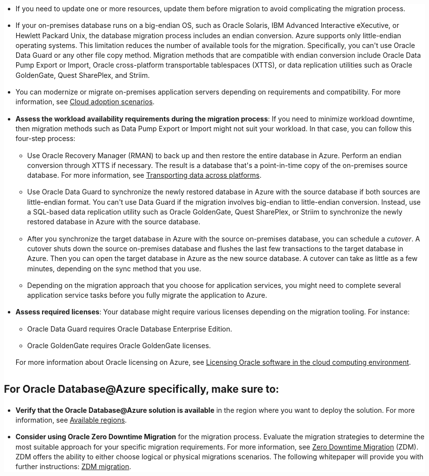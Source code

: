   - If you need to update one or more resources, update them before migration to avoid complicating the migration process.
  
  - If your on-premises database runs on a big-endian OS, such as Oracle Solaris, IBM Advanced Interactive eXecutive, or Hewlett Packard Unix, the database migration process includes an endian conversion. Azure supports only little-endian operating systems. This limitation reduces the number of available tools for the migration. Specifically, you can't use Oracle Data Guard or any other file copy method. Migration methods that are compatible with endian conversion include Oracle Data Pump Export or Import, Oracle cross-platform transportable tablespaces (XTTS), or data replication utilities such as Oracle GoldenGate, Quest SharePlex, and Striim.
  
  - You can modernize or migrate on-premises application servers depending on requirements and compatibility. For more information, see [Cloud adoption scenarios](../index.md).

- **Assess the workload availability requirements during the migration process**: If you need to minimize workload downtime, then migration methods such as Data Pump Export or Import might not suit your workload. In that case, you can follow this four-step process:

  - Use Oracle Recovery Manager (RMAN) to back up and then restore the entire database in Azure. Perform an endian conversion through XTTS if necessary. The result is a database that's a point-in-time copy of the on-premises source database. For more information, see [Transporting data across platforms](https://docs.oracle.com/en/database/oracle/oracle-database/23/admin/transporting-data.html#GUID-FE3003B9-605A-4269-B167-005AC778C870).
  
  - Use Oracle Data Guard to synchronize the newly restored database in Azure with the source database if both sources are little-endian format. You can't use Data Guard if the migration involves big-endian to little-endian conversion. Instead, use a SQL-based data replication utility such as Oracle GoldenGate, Quest SharePlex, or Striim to synchronize the newly restored database in Azure with the source database.
  
  - After you synchronize the target database in Azure with the source on-premises database, you can schedule a *cutover*. A cutover shuts down the source on-premises database and flushes the last few transactions to the target database in Azure. Then you can open the target database in Azure as the new source database. A cutover can take as little as a few minutes, depending on the sync method that you use.
  
  - Depending on the migration approach that you choose for application services, you might need to complete several application service tasks before you fully migrate the application to Azure.

- **Assess required licenses**: Your database might require various licenses depending on the migration tooling. For instance:

  - Oracle Data Guard requires Oracle Database Enterprise Edition.
  
  - Oracle GoldenGate requires Oracle GoldenGate licenses.
  
  For more information about Oracle licensing on Azure, see [Licensing Oracle software in the cloud computing environment](https://www.oracle.com/us/corporate/pricing/cloud-licensing-070579.pdf).

## For Oracle Database@Azure specifically, make sure to:

- **Verify that the Oracle Database@Azure solution is available** in the region where you want to deploy the solution. For more information, see [Available regions](/azure/oracle/oracle-db/database-overview#available-regions).

- **Consider using Oracle Zero Downtime Migration** for the migration process. Evaluate the migration strategies to determine the most suitable approach for your specific migration requirements. For more information, see [Zero Downtime Migration](https://www.oracle.com/database/zero-downtime-migration/) (ZDM).
ZDM offers the ability to either choose logical or physical migrations scenarios. The following whitepaper will provide you with further instructions: [ZDM migration](https://www.oracle.com/a/otn/docs/database/zdm-physical-migration-to-oracle-at-azure.pdf).
